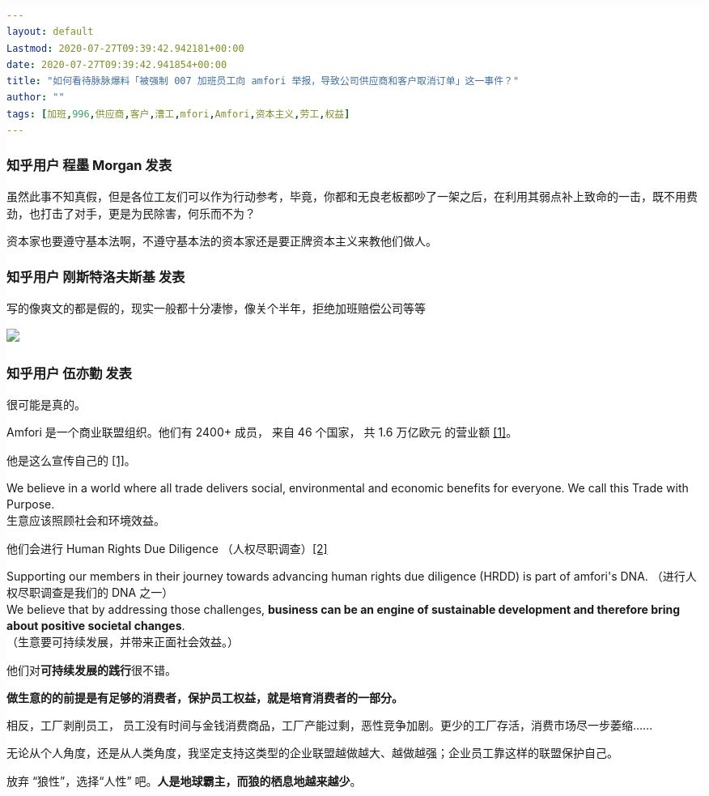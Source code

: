 ```yaml
---
layout: default
Lastmod: 2020-07-27T09:39:42.942181+00:00
date: 2020-07-27T09:39:42.941854+00:00
title: "如何看待脉脉爆料「被强制 007 加班员工向 amfori 举报，导致公司供应商和客户取消订单」这一事件？"
author: ""
tags: [加班,996,供应商,客户,漕工,mfori,Amfori,资本主义,劳工,权益]
---
```



    
### 知乎用户 程墨 Morgan 发表
    
虽然此事不知真假，但是各位工友们可以作为行动参考，毕竟，你都和无良老板都吵了一架之后，在利用其弱点补上致命的一击，既不用费劲，也打击了对手，更是为民除害，何乐而不为？

资本家也要遵守基本法啊，不遵守基本法的资本家还是要正牌资本主义来教他们做人。
    
    
    
    
### 知乎用户 刚斯特洛夫斯基 发表
    
写的像爽文的都是假的，现实一般都十分凄惨，像关个半年，拒绝加班赔偿公司等等

![](https://images.weserv.nl/?url=https%3A//pic2.zhimg.com/v2-b625279c04d91e3aea3a22bca2af22c7_r.jpg%3Fsource%3D1940ef5c)
    
    
    
    
### 知乎用户 伍亦勤 发表
    
很可能是真的。

Amfori 是一个商业联盟组织。他们有 2400+ 成员， 来自 46 个国家， 共 1.6 万亿欧元 的营业额 [\[1\]]()。

他是这么宣传自己的 [\[1\]]()。

We believe in a world where all trade delivers social, environmental and economic benefits for everyone. We call this Trade with Purpose.  
生意应该照顾社会和环境效益。

他们会进行 Human Rights Due Diligence （人权尽职调查）[\[2\]]()

Supporting our members in their journey towards advancing human rights due diligence (HRDD) is part of amfori's DNA. （进行人权尽职调查是我们的 DNA 之一）  
We believe that by addressing those challenges, **business can be an engine of sustainable development and therefore bring about positive societal changes**.  
（生意要可持续发展，并带来正面社会效益。）

他们对**可持续发展的践行**很不错。

**做生意的的前提是有足够的消费者，保护员工权益，就是培育消费者的一部分。**

相反，工厂剥削员工， 员工没有时间与金钱消费商品，工厂产能过剩，恶性竞争加剧。更少的工厂存活，消费市场尽一步萎缩……

无论从个人角度，还是从人类角度，我坚定支持这类型的企业联盟越做越大、越做越强；企业员工靠这样的联盟保护自己。

放弃 “狼性”，选择“人性” 吧。**人是地球霸主，而狼的栖息地越来越少**。
